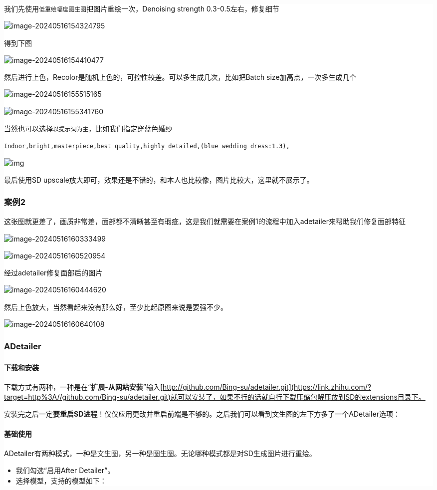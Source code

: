 

我们先使用`低重绘幅度图生图`把图片重绘一次，Denoising strength 0.3-0.5左右，修复细节

![image-20240516154324795](SD-案例.assets/image-20240516154324795.png)

得到下图

![image-20240516154410477](SD-案例.assets/image-20240516154410477.jpg)

然后进行上色，Recolor是随机上色的，可控性较差。可以多生成几次，比如把Batch size加高点，一次多生成几个

![image-20240516155515165](SD-案例.assets/image-20240516155515165.png)

![image-20240516155341760](SD-案例.assets/image-20240516155341760.jpg)

当然也可以选择`以提示词为主`，比如我们指定穿蓝色婚纱

```
Indoor,bright,masterpiece,best quality,highly detailed,(blue wedding dress:1.3),
```

![img](SD-案例.assets/00014-1899198967.png1715846372.jpg)

最后使用SD upscale放大即可，效果还是不错的，和本人也比较像，图片比较大，这里就不展示了。

### 案例2

这张图就更差了，画质非常差，面部都不清晰甚至有瑕疵，这是我们就需要在案例1的流程中加入adetailer来帮助我们修复面部特征

![image-20240516160333499](SD-案例.assets/image-20240516160333499.png)

![image-20240516160520954](SD-案例.assets/image-20240516160520954.png)

经过adetailer修复面部后的图片

![image-20240516160444620](SD-案例.assets/image-20240516160444620.jpg)

然后上色放大，当然看起来没有那么好，至少比起原图来说是要强不少。

![image-20240516160640108](SD-案例.assets/image-20240516160640108.jpg)

### ADetailer

#### 下载和安装

下载方式有两种，一种是在“**扩展-从网站安装**”输入[http://github.com/Bing-su/adetailer.git](https://link.zhihu.com/?target=http%3A//github.com/Bing-su/adetailer.git)就可以安装了，如果不行的话就自行下载压缩包解压放到SD的extensions目录下。

安装完之后一定**要重启SD进程**！仅仅应用更改并重启前端是不够的。之后我们可以看到文生图的左下方多了一个ADetailer选项：

#### 基础使用

ADetailer有两种模式，一种是文生图，另一种是图生图。无论哪种模式都是对SD生成图片进行重绘。

* 我们勾选“启用After Detailer”。
* 选择模型，支持的模型如下：
